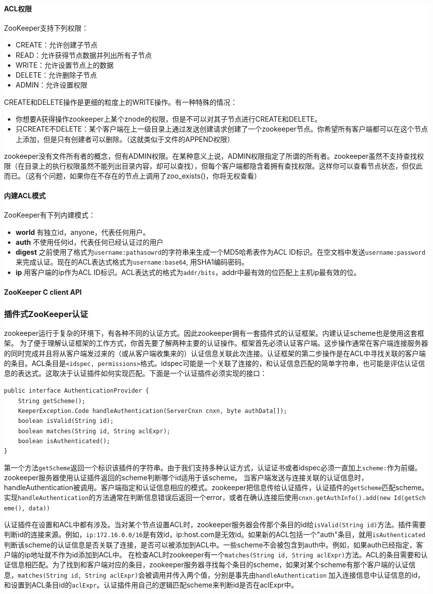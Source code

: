 #### ACL权限

ZooKeeper支持下列权限：

* CREATE：允许创建子节点
* READ：允许获得节点数据并列出所有子节点
* WRITE：允许设置节点上的数据
* DELETE：允许删除子节点
* ADMIN：允许设置权限

CREATE和DELETE操作是更细的粒度上的WRITE操作。有一种特殊的情况：

* 你想要A获得操作zookeeper上某个znode的权限，但是不可以对其子节点进行CREATE和DELETE。
* 只CREATE不DELETE：某个客户端在上一级目录上通过发送创建请求创建了一个zookeeper节点。你希望所有客户端都可以在这个节点上添加，但是只有创建者可以删除。（这就类似于文件的APPEND权限）

zookeeper没有文件所有者的概念，但有ADMIN权限。在某种意义上说，ADMIN权限指定了所谓的所有者。zookeeper虽然不支持查找权限（在目录上的执行权限虽然不能列出目录内容，却可以查找），但每个客户端都隐含着拥有查找权限。这样你可以查看节点状态，但仅此而已。（这有个问题，如果你在不存在的节点上调用了zoo_exists()，你将无权查看）

#### 内建ACL模式

ZooKeeper有下列内建模式：

* __world__  有独立id，anyone，代表任何用户。
* __auth__ 不使用任何id，代表任何已经认证过的用户
* __digest__ 之前使用了格式为`username:pathasowrd`的字符串来生成一个MD5哈希表作为ACL ID标识。在空文档中发送`username:password`来完成认证。现在的ACL表达式格式为`username:base64`, 用SHA1编码密码。
* __ip__ 用客户端的ip作为ACL ID标识。ACL表达式的格式为`addr/bits`，addr中最有效的位匹配上主机ip最有效的位。


#### ZooKeeper C client API

### 插件式ZooKeeper认证

zookeeper运行于复杂的环境下，有各种不同的认证方式。因此zookeeper拥有一套插件式的认证框架。内建认证scheme也是使用这套框架。
为了便于理解认证框架的工作方式，你首先要了解两种主要的认证操作。框架首先必须认证客户端。这步操作通常在客户端连接服务器的同时完成并且将从客户端发过来的（或从客户端收集来的）认证信息关联此次连接。认证框架的第二步操作是在ACL中寻找关联的客户端的条目。ACL条目是`<idspec, permissions>`格式。idspec可能是一个关联了连接的，和认证信息匹配的简单字符串，也可能是评估认证信息的表达式。这取决于认证插件如何实现匹配。下面是一个认证插件必须实现的接口：

    public interface AuthenticationProvider {
        String getScheme();
        KeeperException.Code handleAuthentication(ServerCnxn cnxn, byte authData[]);
        boolean isValid(String id);
        boolean matches(String id, String aclExpr);
        boolean isAuthenticated();
    }

第一个方法`getScheme`返回一个标识该插件的字符串。由于我们支持多种认证方式，认证证书或者idspec必须一直加上`scheme:`作为前缀。zookeeper服务器使用认证插件返回的scheme判断哪个id适用于该scheme。
当客户端发送与连接关联的认证信息时，handleAuthentication被调用。客户端指定和认证信息相应的模式。zookeeper把信息传给认证插件，认证插件的`getScheme`匹配scheme。实现`handleAuthentication`的方法通常在判断信息错误后返回一个error，或者在确认连接后使用`cnxn.getAuthInfo().add(new Id(getScheme(), data))`

认证插件在设置和ACL中都有涉及。当对某个节点设置ACL时，zookeeper服务器会传那个条目的id给`isValid(String id)`方法。插件需要判断id的连接来源。例如，`ip:172.16.0.0/16`是有效id，ip:host.com是无效id。如果新的ACL包括一个"auth"条目，就用`isAuthenticated`判断该scheme的认证信息是否关联了连接，是否可以被添加到ACL中。一些scheme不会被包含到auth中。例如，如果auth已经指定，客户端的ip地址就不作为id添加到ACL中。
在检查ACL时zookeeper有一个`matches(String id, String aclExpr)`方法。ACL的条目需要和认证信息相匹配。为了找到和客户端对应的条目，zookeeper服务器寻找每个条目的scheme，如果对某个scheme有那个客户端的认证信息，`matches(String id, String aclExpr)`会被调用并传入两个值，分别是事先由`handleAuthentication` 加入连接信息中认证信息的id，和设置到ACL条目id的`aclExpr`。认证插件用自己的逻辑匹配scheme来判断id是否在aclExpr中。
